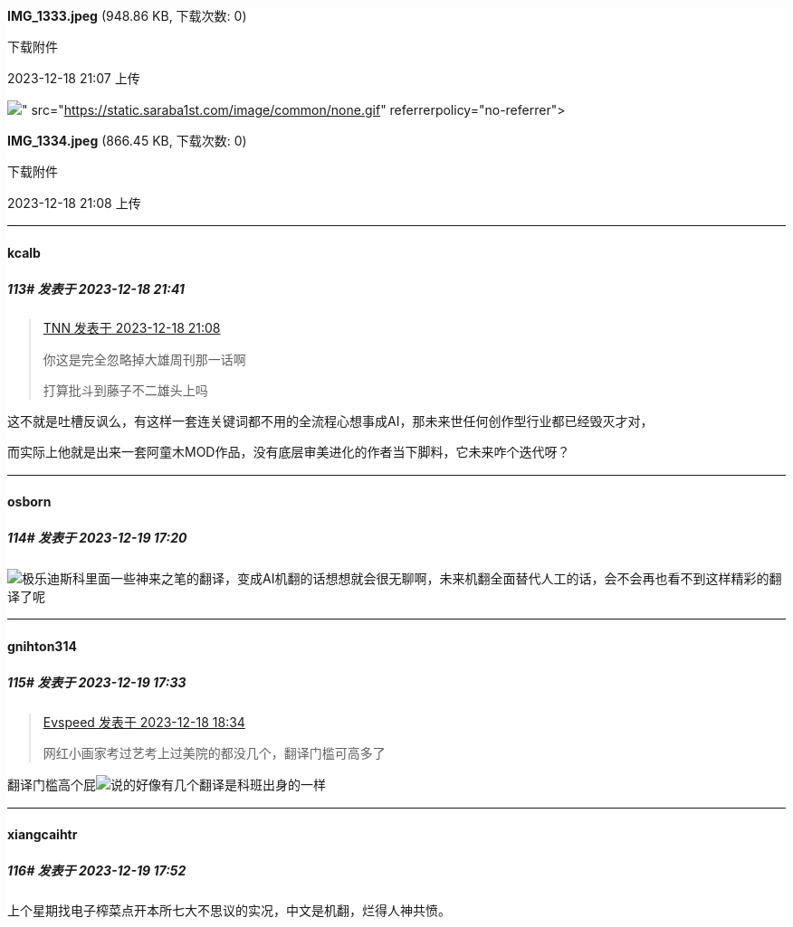 <strong>IMG_1333.jpeg</strong> (948.86 KB, 下载次数: 0)

下载附件

2023-12-18 21:07 上传

<img src="https://img.saraba1st.com/forum/202312/18/210802heyuaa8l6aya8ehw.jpeg" referrerpolicy="no-referrer">" src="https://static.saraba1st.com/image/common/none.gif" referrerpolicy="no-referrer">

<strong>IMG_1334.jpeg</strong> (866.45 KB, 下载次数: 0)

下载附件

2023-12-18 21:08 上传


*****

####  kcalb  
##### 113#       发表于 2023-12-18 21:41

<blockquote><a href="httphttps://bbs.saraba1st.com/2b/forum.php?mod=redirect&amp;goto=findpost&amp;pid=63368807&amp;ptid=2164345" target="_blank">TNN 发表于 2023-12-18 21:08</a>

你这是完全忽略掉大雄周刊那一话啊

打算批斗到藤子不二雄头上吗</blockquote>
这不就是吐槽反讽么，有这样一套连关键词都不用的全流程心想事成AI，那未来世任何创作型行业都已经毁灭才对，

而实际上他就是出来一套阿童木MOD作品，没有底层审美进化的作者当下脚料，它未来咋个迭代呀？


*****

####  osborn  
##### 114#       发表于 2023-12-19 17:20

<img src="https://static.saraba1st.com/image/smiley/face2017/037.png" referrerpolicy="no-referrer">极乐迪斯科里面一些神来之笔的翻译，变成AI机翻的话想想就会很无聊啊，未来机翻全面替代人工的话，会不会再也看不到这样精彩的翻译了呢


*****

####  gnihton314  
##### 115#       发表于 2023-12-19 17:33

<blockquote><a href="httphttps://bbs.saraba1st.com/2b/forum.php?mod=redirect&amp;goto=findpost&amp;pid=63367354&amp;ptid=2164345" target="_blank">Evspeed 发表于 2023-12-18 18:34</a>

网红小画家考过艺考上过美院的都没几个，翻译门槛可高多了</blockquote>
翻译门槛高个屁<img src="https://static.saraba1st.com/image/smiley/face2017/003.png" referrerpolicy="no-referrer">说的好像有几个翻译是科班出身的一样


*****

####  xiangcaihtr  
##### 116#       发表于 2023-12-19 17:52

上个星期找电子榨菜点开本所七大不思议的实况，中文是机翻，烂得人神共愤。
